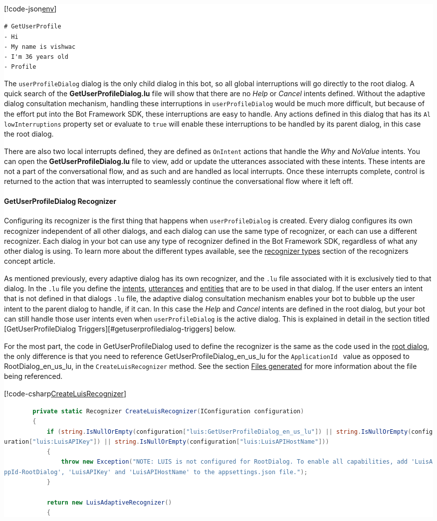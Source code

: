 [!code-json[env](~/../botbuilder-samples/samples/csharp_dotnetcore/adaptive-dialog/05.interruptions-bot/Dialogs/RootDialog/RootDialog.lu?range=1-5)]

```plaintext
# GetUserProfile
- Hi
- My name is vishwac
- I'm 36 years old
- Profile
```

The `userProfileDialog` dialog is the only child dialog in this bot, so all global interruptions will go directly to the root dialog. A quick search of the **GetUserProfileDialog.lu** file will show that there are no  _Help_ or _Cancel_ intents defined. Without the adaptive dialog consultation mechanism, handling these interruptions in `userProfileDialog` would be much more difficult, but because of the effort put into the Bot Framework SDK, these interruptions are easy to handle. Any actions defined in this dialog that has its `AllowInterruptions` property set or evaluate to `true` will enable these interruptions to be handled by its parent dialog, in this case the root dialog.

There are also two local interrupts defined, they are defined as `OnIntent` actions that handle the _Why_ and _NoValue_ intents. You can open the **GetUserProfileDialog.lu** file to view, add or update the utterances associated with these intents. These intents are not a part of the conversational flow, and as such and are handled as local interrupts. Once these interrupts complete, control is returned to the action that was interrupted to seamlessly continue the conversational flow where it left off.

#### GetUserProfileDialog Recognizer

Configuring its recognizer is the first thing that happens when `userProfileDialog` is created. Every dialog configures its own recognizer independent of all other dialogs, and each dialog can use the same type of recognizer, or each can use a different recognizer. Each dialog in your bot can use any type of recognizer defined in the Bot Framework SDK, regardless of what any other dialog is using. To learn more about the different types available, see the [recognizer types][recognizer-types] section of the recognizers concept article. 

As mentioned previously, every adaptive dialog has its own recognizer, and the `.lu` file associated with it is exclusively tied to that dialog. In the `.lu` file you define the [intents][intents], [utterances][utterances] and [entities][entities] that are to be used in that dialog. If the user enters an intent that is not defined in that dialogs `.lu` file, the adaptive dialog consultation mechanism enables your bot to bubble up the user intent to the parent dialog to handle, if it can. In this case the _Help_ and _Cancel_ intents are defined in the root dialog, but your bot can still handle those user intents even when `userProfileDialog` is the active dialog. This is explained in detail in the section titled [GetUserProfileDialog Triggers][#getuserprofiledialog-triggers] below.

For the most part, the code in GetUserProfileDialog used to define the recognizer is the same as the code used in the [root dialog](#rootdialog-recognizer), the only difference is that you need to reference GetUserProfileDialog_en_us_lu for the `ApplicationId ` value as opposed to RootDialog_en_us_lu, in the `CreateLuisRecognizer` method. See the section [Files generated](#files-generated) for more information about the file being referenced.

[!code-csharp[CreateLuisRecognizer](~/../botbuilder-samples/samples/csharp_dotnetcore/adaptive-dialog/05.interruptions-bot/Dialogs/GetUserProfileDialog/GetUserProfileDialog.cs?range=171-186&highlight=10)]

```csharp
        private static Recognizer CreateLuisRecognizer(IConfiguration configuration)
        {
            if (string.IsNullOrEmpty(configuration["luis:GetUserProfileDialog_en_us_lu"]) || string.IsNullOrEmpty(configuration["luis:LuisAPIKey"]) || string.IsNullOrEmpty(configuration["luis:LuisAPIHostName"]))
            {
                throw new Exception("NOTE: LUIS is not configured for RootDialog. To enable all capabilities, add 'LuisAppId-RootDialog', 'LuisAPIKey' and 'LuisAPIHostName' to the appsettings.json file.");
            }

            return new LuisAdaptiveRecognizer()
            {
```

[concept-basics]: bot-builder-basics.md
[concept-state]: bot-builder-concept-state.md
[concept-dialogs]: bot-builder-concept-dialog.md
[adaptive-dialog-introduction]: bot-builder-adaptive-dialog-Introduction.md
[adaptive-dialog-input]: bot-builder-concept-adaptive-dialog-Inputs.md
[adaptive-dialog-interruptions]: bot-builder-concept-adaptive-dialog-interruptions.md
[intents]: bot-builder-concept-adaptive-dialog-recognizers.md#intents
[utterances]: bot-builder-concept-adaptive-dialog-recognizers.md#utterances
[entities]: bot-builder-concept-adaptive-dialog-recognizers.md#entities
[recognizer-types]: bot-builder-concept-adaptive-dialog-recognizers.md#recognizer-types
[OnConversationUpdateActivity]: ../adaptive-dialog/adaptive-dialog-prebuilt-triggers.md#onconversationupdateactivity
[confirm-input]: ../adaptive-dialog/adaptive-dialog-prebuilt-inputs.md##confirminput
[cancel-all-dialogs]: ../adaptive-dialog/adaptive-dialog-prebuilt-actions.md#cancelalldialogs
[lg]: ../file-format/bot-builder-lg-file-format.md
[language-generation]: bot-builder-concept-language-generation.md
[structured-response-template]: ../language-generation/language-generation-structured-response-template.md
[create-luis-resources-in-azure-portal]: https://docs.microsoft.com/azure/cognitive-services/luis/luis-how-to-azure-subscription#create-luis-resources-in-azure-portal
[CognitiveServicesLUISAllInOne]: https://portal.azure.com/#create/Microsoft.CognitiveServicesLUISAllInOne
[cs-sample]: https://github.com/microsoft/BotBuilder-Samples/tree/master/samples/csharp_dotnetcore/adaptive-dialog/05.interruptions-bot
[js-sample]: https://github.com/microsoft/BotBuilder-Samples/tree/master/experimental/adaptive-dialog/javascript_nodejs/05.interruptions-bot
[python-sample]: https://github.com/microsoft/BotBuilder-Samples/tree/master/experimental/adaptive-dialog/python/05.interruptions-bot
[rootdialog.lu]: https://github.com/microsoft/BotBuilder-Samples/blob/master/samples/csharp_dotnetcore/adaptive-dialog/05.interruptions-bot/Dialogs/RootDialog/RootDialog.lu